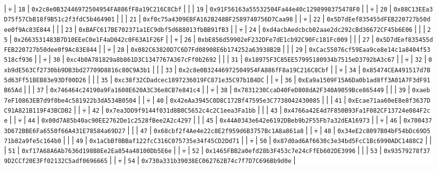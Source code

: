 | 💀 | `18` | `0x2c8e0B32446972504954FA886fF8a19C216C8Cbf` |
|  | `19` | `0x91F56163a55532504Fa44e40c1298998375478F0` |
| 💀 | `20` | `0x88C13EEa3D75f57CbB18f9B51c2f3fdC5b464901` |
|  | `21` | `0xf0c75a4309EBFA162B248BF2589740756D7Caa98` |
| 💀 | `22` | `0x5D7dEef835455dFEB220727b50dee0f9Ac83E844` |
|  | `23` | `0xBAFC617BE702371a1EC9dbf5d688013fbBB91fB3` |
| 💀 | `24` | `0xd4acbAedcbcb02aae2dc292cBd36672CF45b6E06` |
|  | `25` | `0x2663531483B7D10EEeC0e1F4aD042c0F63A1F26F` |
| 💀 | `26` | `0xbE856d59902eF232DFe7dE1cb92C90Fc181Fc009` |
|  | `27` | `0x5D7dEef835455dFEB220727b50dee0f9Ac83E844` |
| 💀 | `28` | `0x082C63820D7C6D7Fd08908E6b174252a63938B2B` |
|  | `29` | `0xCac55076cf59Eaa9ce8e14c1a8404f53518cf936` |
| 💀 | `30` | `0xc4b0A781829a8b861D3C1347767A367cFf0b2692` |
|  | `31` | `0x18975F3C85EE57995180934b7515eD3792bA3c67` |
| 💀 | `32` | `0xb9dE563Cf2730bb9DB3bd27709D8816c80C9A3b1` |
|  | `33` | `0x2c8e0B32446972504954FA886fF8a19C216C8Cbf` |
| 💀 | `34` | `0x85474CEA491517d7B5d63Ff51BEB83e93Df00D26` |
|  | `35` | `0xc38f32CDadcec1897236019FC871e35C97b1B4DC` |
| 💀 | `36` | `0xEa9a1509F15A6Da0b1ad8ff3A01A7F3dF91B65Ad` |
|  | `37` | `0x746464c24190a9Fa1608E620A3C36e8CB7e841c4` |
| 💀 | `38` | `0x7831230CcaD40FeD808dA2F340A9059Bce865449` |
|  | `39` | `0xaeb7eF10863EB7d9f0be4c581922b3dA534B0504` |
| 💀 | `40` | `0x42eAa3945C0D8C172Bf47595e3C7738042430085` |
|  | `41` | `0xEcae71aa60eE8e8f3637DC91A821B119F43BCDB2` |
| 💀 | `42` | `0x7ea3DD9f9144f031d8B0C5652c4c2C1eea3Fa1bb` |
|  | `43` | `0x4766a42E4d7F850B93Fa1F082CF13724e084F2ce` |
| 💀 | `44` | `0x00d7A85b40ac90EE2762De1c2528fBee2A2c4297` |
|  | `45` | `0x44A0343e642e6192DBeb9b2F55Fb7a32dEA16973` |
| 💀 | `46` | `0x7004373D672BBE6Fa6550f66A431E78584a69D27` |
|  | `47` | `0x68cbf2f4Ae4e22c8E2f959d6B3757Bc1A8a861a8` |
| 💀 | `48` | `0x34eE2c8097B04bF54bDc69D571b82a9fe5c164b0` |
|  | `49` | `0x1aCbBf0BBaf122fcC316C075735e34f45CD2Dd71` |
| 💀 | `50` | `0x87d0ad6Af6630c3e34bd5FcC1Bc6990ADC1488C2` |
|  | `51` | `0xf17A68A6Ab7636d198B8Ee2Ea854a48100Db5E6e` |
| 💀 | `52` | `0x1465FBB2a0efd28b3F453c7e24cFfEb602DE3996` |
|  | `53` | `0x93579278f379D2CCf20E3Ff02132C5adf0696665` |
| 💀 | `54` | `0x730a331b39038EC062762B74c7f7D7C696Bb9d0e` |